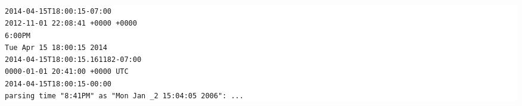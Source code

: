 ```go
```

```terminal
2014-04-15T18:00:15-07:00
2012-11-01 22:08:41 +0000 +0000
6:00PM
Tue Apr 15 18:00:15 2014
2014-04-15T18:00:15.161182-07:00
0000-01-01 20:41:00 +0000 UTC
2014-04-15T18:00:15-00:00
parsing time "8:41PM" as "Mon Jan _2 15:04:05 2006": ...
```